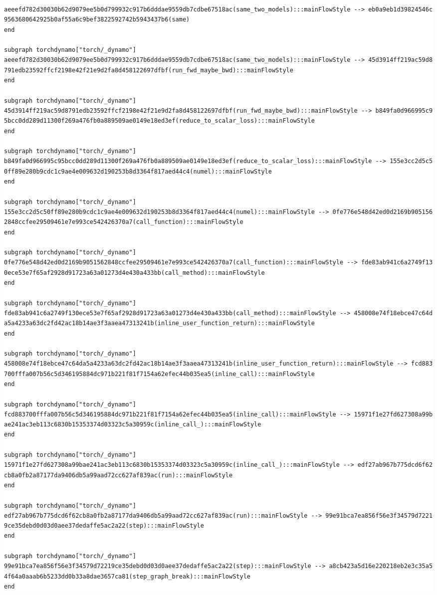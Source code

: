 ```mermaid
aeeefd782d30030b62d9079ee5b0d799932c917b6dddae9559db7cdbe67518ac(same_two_models):::mainFlowStyle --> eb0a9eb1d39824546c9563680642925b0af55a6c9bef3822592742b5943437b6(same)
end

subgraph torchdynamo["torch/_dynamo"]
aeeefd782d30030b62d9079ee5b0d799932c917b6dddae9559db7cdbe67518ac(same_two_models):::mainFlowStyle --> 45d3914ff219ac59d8791edb23592ffcf2198e42f21e9d2fa8d458122697dfbf(run_fwd_maybe_bwd):::mainFlowStyle
end

subgraph torchdynamo["torch/_dynamo"]
45d3914ff219ac59d8791edb23592ffcf2198e42f21e9d2fa8d458122697dfbf(run_fwd_maybe_bwd):::mainFlowStyle --> b849fa0d966995c95bcc0dd289d11300f269a476fb0a889509ae0149e18ed3ef(reduce_to_scalar_loss):::mainFlowStyle
end

subgraph torchdynamo["torch/_dynamo"]
b849fa0d966995c95bcc0dd289d11300f269a476fb0a889509ae0149e18ed3ef(reduce_to_scalar_loss):::mainFlowStyle --> 155e3cc2d5c50ff89e280b9cdc1c9ae4e009632d190253b8d3364f817aed44c4(numel):::mainFlowStyle
end

subgraph torchdynamo["torch/_dynamo"]
155e3cc2d5c50ff89e280b9cdc1c9ae4e009632d190253b8d3364f817aed44c4(numel):::mainFlowStyle --> 0fe776e548d42ed0d2169b9051562848ccfee29509461e7e993ce542426370a7(call_function):::mainFlowStyle
end

subgraph torchdynamo["torch/_dynamo"]
0fe776e548d42ed0d2169b9051562848ccfee29509461e7e993ce542426370a7(call_function):::mainFlowStyle --> fde83ab941c6a2749f130ece53e7f65af2928d91723a63a01273d4e430a433bb(call_method):::mainFlowStyle
end

subgraph torchdynamo["torch/_dynamo"]
fde83ab941c6a2749f130ece53e7f65af2928d91723a63a01273d4e430a433bb(call_method):::mainFlowStyle --> 458008e74f18ebce47c64da5a4233a63dc2fd42ac18b14ae3f3aaea47313241b(inline_user_function_return):::mainFlowStyle
end

subgraph torchdynamo["torch/_dynamo"]
458008e74f18ebce47c64da5a4233a63dc2fd42ac18b14ae3f3aaea47313241b(inline_user_function_return):::mainFlowStyle --> fcd883700fffa007b56c5d346195884dc971b221f81f7154a62efec44b035ea5(inline_call):::mainFlowStyle
end

subgraph torchdynamo["torch/_dynamo"]
fcd883700fffa007b56c5d346195884dc971b221f81f7154a62efec44b035ea5(inline_call):::mainFlowStyle --> 15971f1e27fd627308a99bae241ac3eb113c6830b15353374d03323c5a30959c(inline_call_):::mainFlowStyle
end

subgraph torchdynamo["torch/_dynamo"]
15971f1e27fd627308a99bae241ac3eb113c6830b15353374d03323c5a30959c(inline_call_):::mainFlowStyle --> edf27ab967b775dcd6f62cb8a0fb2a87177da9406db5a99aad72cc627af839ac(run):::mainFlowStyle
end

subgraph torchdynamo["torch/_dynamo"]
edf27ab967b775dcd6f62cb8a0fb2a87177da9406db5a99aad72cc627af839ac(run):::mainFlowStyle --> 99e91bca7ea856f56e3f34579d72219ce35debd0d03d0aee37dedaffe5ac2a22(step):::mainFlowStyle
end

subgraph torchdynamo["torch/_dynamo"]
99e91bca7ea856f56e3f34579d72219ce35debd0d03d0aee37dedaffe5ac2a22(step):::mainFlowStyle --> a8cb423a5d16e220218eb2e3c35a54f64a0aaab6b5233dd0b33a8dae3657ca81(step_graph_break):::mainFlowStyle
end

```